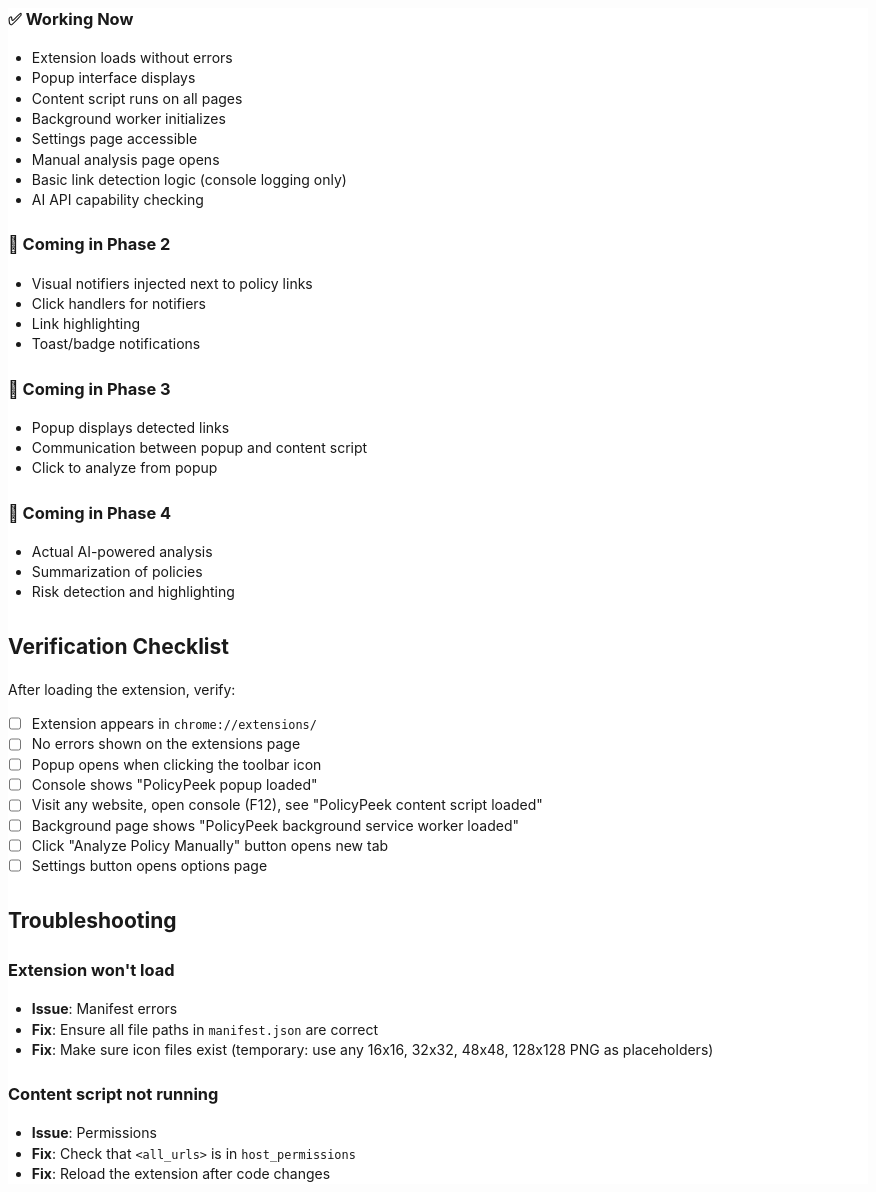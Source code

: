 ### ✅ Working Now
- Extension loads without errors
- Popup interface displays
- Content script runs on all pages
- Background worker initializes
- Settings page accessible
- Manual analysis page opens
- Basic link detection logic (console logging only)
- AI API capability checking

### 🔨 Coming in Phase 2
- Visual notifiers injected next to policy links
- Click handlers for notifiers
- Link highlighting
- Toast/badge notifications

### 🔨 Coming in Phase 3
- Popup displays detected links
- Communication between popup and content script
- Click to analyze from popup

### 🔨 Coming in Phase 4
- Actual AI-powered analysis
- Summarization of policies
- Risk detection and highlighting

## Verification Checklist

After loading the extension, verify:
- [ ] Extension appears in `chrome://extensions/`
- [ ] No errors shown on the extensions page
- [ ] Popup opens when clicking the toolbar icon
- [ ] Console shows "PolicyPeek popup loaded"
- [ ] Visit any website, open console (F12), see "PolicyPeek content script loaded"
- [ ] Background page shows "PolicyPeek background service worker loaded"
- [ ] Click "Analyze Policy Manually" button opens new tab
- [ ] Settings button opens options page

## Troubleshooting

### Extension won't load
- **Issue**: Manifest errors
- **Fix**: Ensure all file paths in `manifest.json` are correct
- **Fix**: Make sure icon files exist (temporary: use any 16x16, 32x32, 48x48, 128x128 PNG as placeholders)

### Content script not running
- **Issue**: Permissions
- **Fix**: Check that `<all_urls>` is in `host_permissions`
- **Fix**: Reload the extension after code changes
